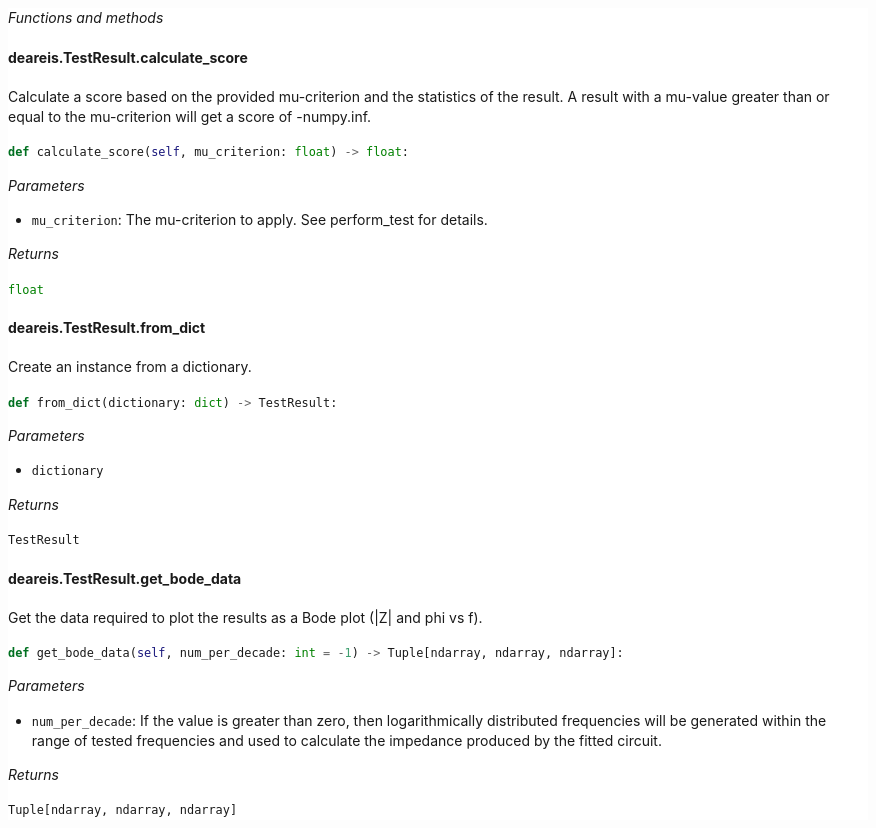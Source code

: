 
_Functions and methods_

#### **deareis.TestResult.calculate_score**

Calculate a score based on the provided mu-criterion and the statistics of the result.
A result with a mu-value greater than or equal to the mu-criterion will get a score of -numpy.inf.

```python
def calculate_score(self, mu_criterion: float) -> float:
```


_Parameters_

- `mu_criterion`: The mu-criterion to apply.
See perform_test for details.


_Returns_
```python
float
```

#### **deareis.TestResult.from_dict**

Create an instance from a dictionary.

```python
def from_dict(dictionary: dict) -> TestResult:
```


_Parameters_

- `dictionary`


_Returns_
```python
TestResult
```

#### **deareis.TestResult.get_bode_data**

Get the data required to plot the results as a Bode plot (\|Z\| and phi vs f).

```python
def get_bode_data(self, num_per_decade: int = -1) -> Tuple[ndarray, ndarray, ndarray]:
```


_Parameters_

- `num_per_decade`: If the value is greater than zero, then logarithmically distributed frequencies will be generated within the range of tested frequencies and used to calculate the impedance produced by the fitted circuit.


_Returns_
```python
Tuple[ndarray, ndarray, ndarray]
```
